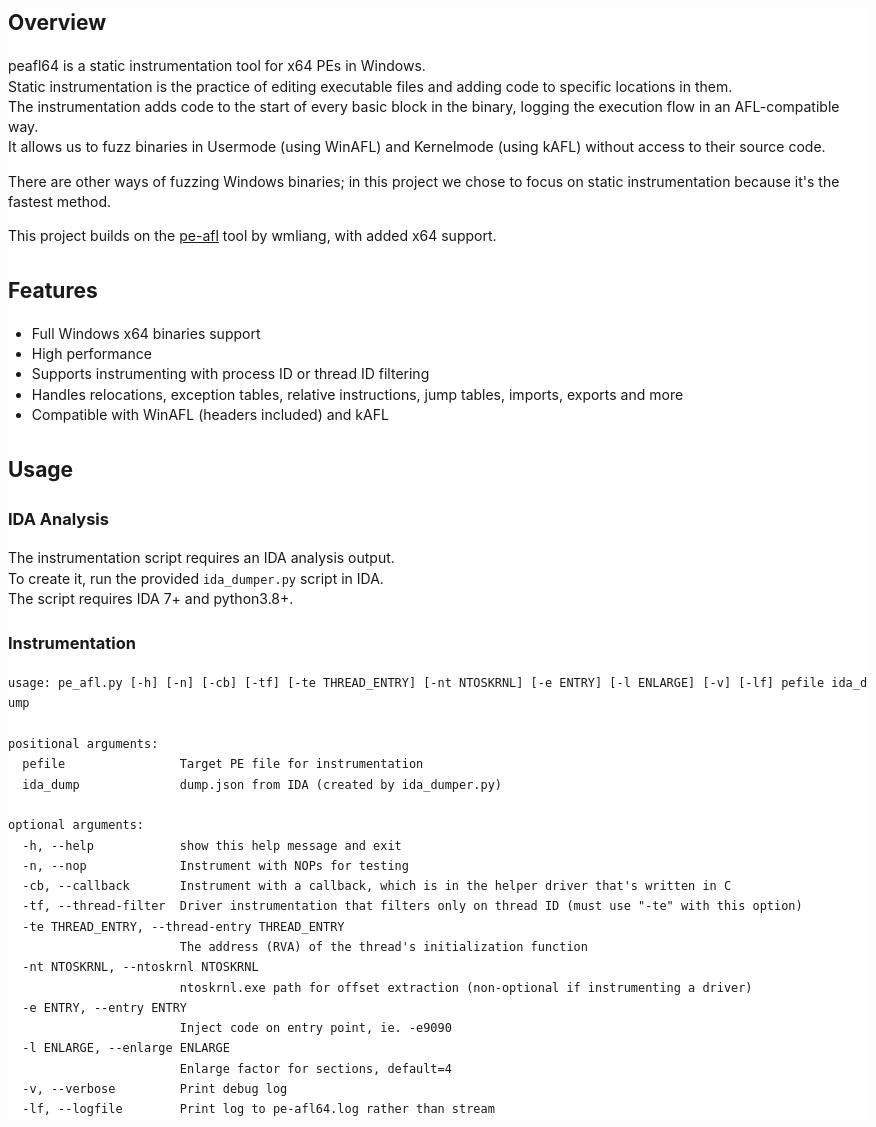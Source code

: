 ## Overview
peafl64 is a static instrumentation tool for x64 PEs in Windows.  
Static instrumentation is the practice of editing executable files and adding code to specific locations in them.    
The instrumentation adds code to the start of every basic block in the binary, logging the execution flow in an AFL-compatible way.  
It allows us to fuzz binaries in Usermode (using WinAFL) and Kernelmode (using kAFL) without access to their source code.  

There are other ways of fuzzing Windows binaries; in this project we chose to focus on static instrumentation because it's the fastest method.  

This project builds on the [pe-afl](https://github.com/wmliang/pe-afl) tool by wmliang, with added x64 support.

## Features
* Full Windows x64 binaries support
* High performance
* Supports instrumenting with process ID or thread ID filtering
* Handles relocations, exception tables, relative instructions, jump tables, imports, exports and more
* Compatible with WinAFL (headers included) and kAFL
  
## Usage
### IDA Analysis
The instrumentation script requires an IDA analysis output.  
To create it, run the provided `ida_dumper.py` script in IDA.  
The script requires IDA 7+ and python3.8+.  

### Instrumentation
```
usage: pe_afl.py [-h] [-n] [-cb] [-tf] [-te THREAD_ENTRY] [-nt NTOSKRNL] [-e ENTRY] [-l ENLARGE] [-v] [-lf] pefile ida_dump

positional arguments:
  pefile                Target PE file for instrumentation
  ida_dump              dump.json from IDA (created by ida_dumper.py)

optional arguments:
  -h, --help            show this help message and exit
  -n, --nop             Instrument with NOPs for testing
  -cb, --callback       Instrument with a callback, which is in the helper driver that's written in C
  -tf, --thread-filter  Driver instrumentation that filters only on thread ID (must use "-te" with this option)
  -te THREAD_ENTRY, --thread-entry THREAD_ENTRY
                        The address (RVA) of the thread's initialization function
  -nt NTOSKRNL, --ntoskrnl NTOSKRNL
                        ntoskrnl.exe path for offset extraction (non-optional if instrumenting a driver)
  -e ENTRY, --entry ENTRY
                        Inject code on entry point, ie. -e9090
  -l ENLARGE, --enlarge ENLARGE
                        Enlarge factor for sections, default=4
  -v, --verbose         Print debug log
  -lf, --logfile        Print log to pe-afl64.log rather than stream
  ```

